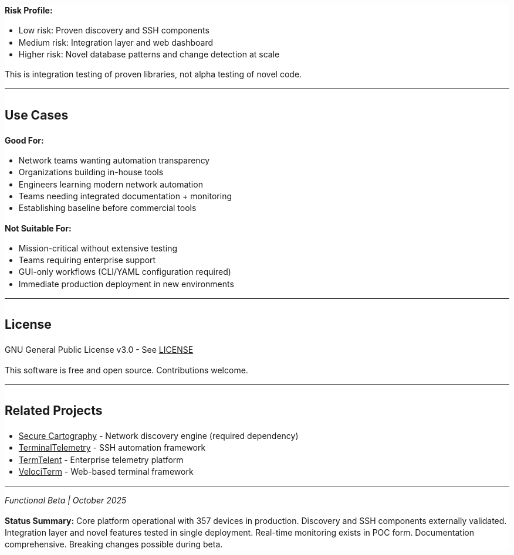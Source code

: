 **Risk Profile:**
- Low risk: Proven discovery and SSH components
- Medium risk: Integration layer and web dashboard
- Higher risk: Novel database patterns and change detection at scale

This is integration testing of proven libraries, not alpha testing of novel code.

---

## Use Cases

**Good For:**
- Network teams wanting automation transparency
- Organizations building in-house tools
- Engineers learning modern network automation
- Teams needing integrated documentation + monitoring
- Establishing baseline before commercial tools

**Not Suitable For:**
- Mission-critical without extensive testing
- Teams requiring enterprise support
- GUI-only workflows (CLI/YAML configuration required)
- Immediate production deployment in new environments

---

## License

GNU General Public License v3.0 - See [LICENSE](LICENSE)

This software is free and open source. Contributions welcome.

---

## Related Projects

- [Secure Cartography](https://github.com/scottpeterman/secure_cartography) - Network discovery engine (required dependency)
- [TerminalTelemetry](https://github.com/scottpeterman/terminaltelemetry) - SSH automation framework
- [TermTelent](https://github.com/scottpeterman/termtelent) - Enterprise telemetry platform
- [VelociTerm](https://github.com/scottpeterman/velociterm) - Web-based terminal framework

---

*Functional Beta | October 2025*

**Status Summary:** Core platform operational with 357 devices in production. Discovery and SSH components externally validated. Integration layer and novel features tested in single deployment. Real-time monitoring exists in POC form. Documentation comprehensive. Breaking changes possible during beta.